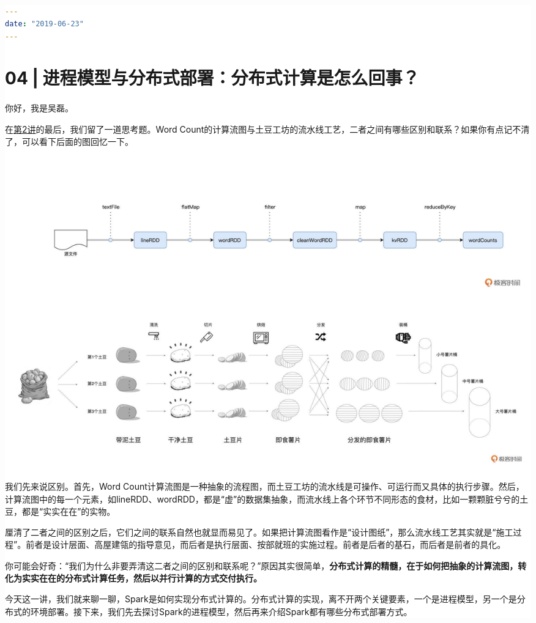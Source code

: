 ```yaml
---
date: "2019-06-23"
---  
```

      
# 04 | 进程模型与分布式部署：分布式计算是怎么回事？
你好，我是吴磊。

在[第2讲](https://time.geekbang.org/column/article/417164)的最后，我们留了一道思考题。Word Count的计算流图与土豆工坊的流水线工艺，二者之间有哪些区别和联系？如果你有点记不清了，可以看下后面的图回忆一下。

![图片](./httpsstatic001geekbangorgresourceimageaf6daf93e6f10b85df80a7d56a6c1965a36d.jpg "Word Count计算流图")

![图片](./httpsstatic001geekbangorgresourceimage4fda4fc5769e03f68eae79ea92fbb4756bda.jpg "土豆工坊的流水线工艺")

我们先来说区别。首先，Word Count计算流图是一种抽象的流程图，而土豆工坊的流水线是可操作、可运行而又具体的执行步骤。然后，计算流图中的每一个元素，如lineRDD、wordRDD，都是“虚”的数据集抽象，而流水线上各个环节不同形态的食材，比如一颗颗脏兮兮的土豆，都是“实实在在”的实物。

厘清了二者之间的区别之后，它们之间的联系自然也就显而易见了。如果把计算流图看作是“设计图纸”，那么流水线工艺其实就是“施工过程”。前者是设计层面、高屋建瓴的指导意见，而后者是执行层面、按部就班的实施过程。前者是后者的基石，而后者是前者的具化。

你可能会好奇：“我们为什么非要弄清这二者之间的区别和联系呢？”原因其实很简单，**分布式计算的精髓，在于如何把抽象的计算流图，转化为实实在在的分布式计算任务，然后以并行计算的方式交付执行。**

今天这一讲，我们就来聊一聊，Spark是如何实现分布式计算的。分布式计算的实现，离不开两个关键要素，一个是进程模型，另一个是分布式的环境部署。接下来，我们先去探讨Spark的进程模型，然后再来介绍Spark都有哪些分布式部署方式。
